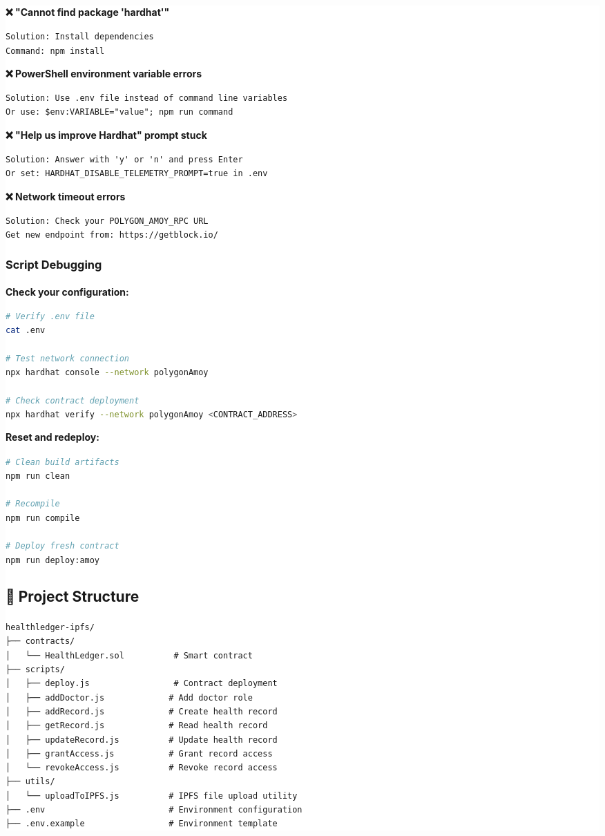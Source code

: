 **❌ "Cannot find package 'hardhat'"**
```
Solution: Install dependencies
Command: npm install
```

**❌ PowerShell environment variable errors**
```
Solution: Use .env file instead of command line variables
Or use: $env:VARIABLE="value"; npm run command
```

**❌ "Help us improve Hardhat" prompt stuck**
```
Solution: Answer with 'y' or 'n' and press Enter
Or set: HARDHAT_DISABLE_TELEMETRY_PROMPT=true in .env
```

**❌ Network timeout errors**
```
Solution: Check your POLYGON_AMOY_RPC URL
Get new endpoint from: https://getblock.io/
```

### Script Debugging

**Check your configuration:**
```bash
# Verify .env file
cat .env

# Test network connection
npx hardhat console --network polygonAmoy

# Check contract deployment
npx hardhat verify --network polygonAmoy <CONTRACT_ADDRESS>
```

**Reset and redeploy:**
```bash
# Clean build artifacts
npm run clean

# Recompile
npm run compile

# Deploy fresh contract
npm run deploy:amoy
```

## 📁 Project Structure

```
healthledger-ipfs/
├── contracts/
│   └── HealthLedger.sol          # Smart contract
├── scripts/
│   ├── deploy.js                 # Contract deployment
│   ├── addDoctor.js             # Add doctor role
│   ├── addRecord.js             # Create health record
│   ├── getRecord.js             # Read health record
│   ├── updateRecord.js          # Update health record
│   ├── grantAccess.js           # Grant record access
│   └── revokeAccess.js          # Revoke record access
├── utils/
│   └── uploadToIPFS.js          # IPFS file upload utility
├── .env                         # Environment configuration
├── .env.example                 # Environment template
```